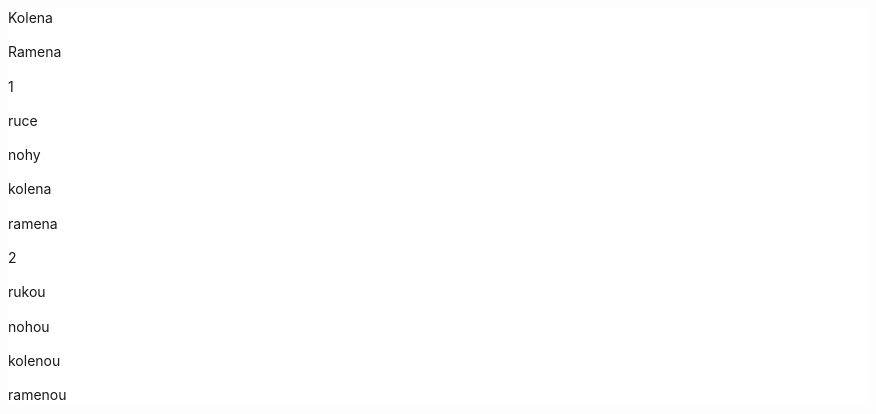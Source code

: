Kolena
            </th>
            <th>

Ramena
            </th>
        </tr>
    </thead>
    <tbody class="it">
        <tr>
            <th>

1
            </th>
            <td>

ruce
            </td>
            <td>

nohy
            </td>
            <td>

kolena
            </td>
            <td>

ramena
            </td>
        </tr>
        <tr>
            <th>

2
            </th>
            <td>

rukou
            </td>
            <td>

nohou
            </td>
            <td>

kolenou
            </td>
            <td>

ramenou
            </td>
        </tr>
        <tr>
            <th>
